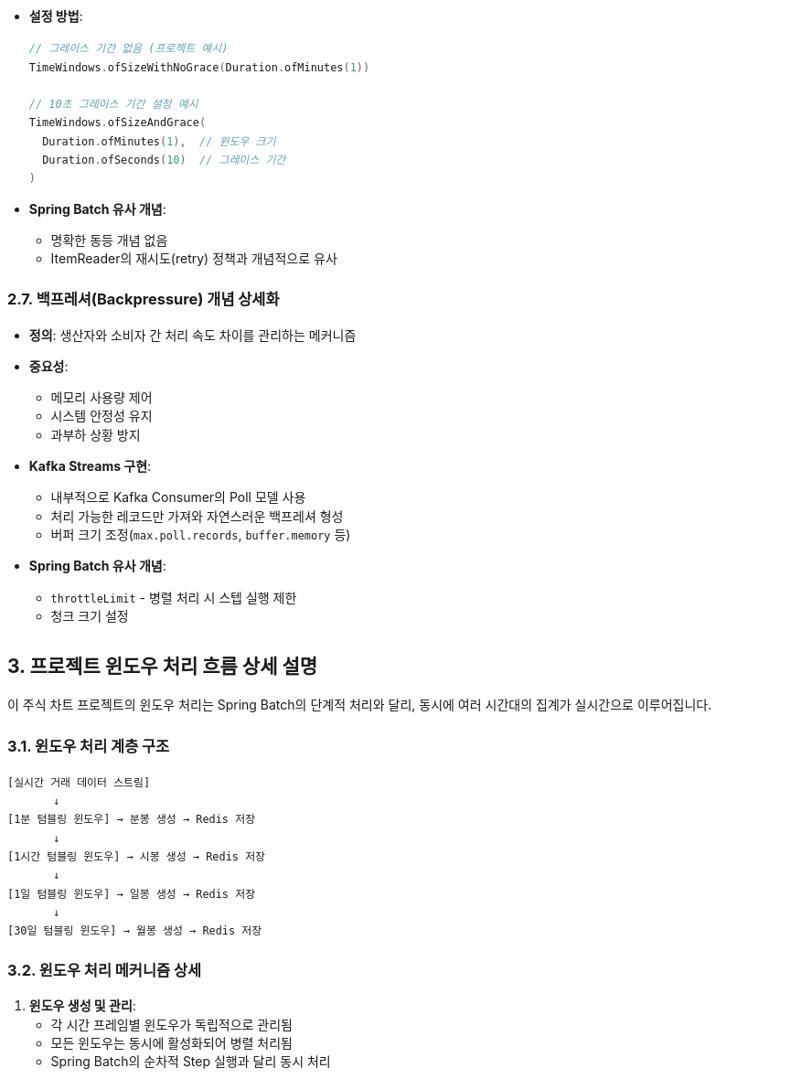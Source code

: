 - **설정 방법**:
  ```kotlin
  // 그레이스 기간 없음 (프로젝트 예시)
  TimeWindows.ofSizeWithNoGrace(Duration.ofMinutes(1))
  
  // 10초 그레이스 기간 설정 예시
  TimeWindows.ofSizeAndGrace(
    Duration.ofMinutes(1),  // 윈도우 크기
    Duration.ofSeconds(10)  // 그레이스 기간
  )
  ```

- **Spring Batch 유사 개념**:
    - 명확한 동등 개념 없음
    - ItemReader의 재시도(retry) 정책과 개념적으로 유사

### 2.7. 백프레셔(Backpressure) 개념 상세화

- **정의**: 생산자와 소비자 간 처리 속도 차이를 관리하는 메커니즘
- **중요성**:
    - 메모리 사용량 제어
    - 시스템 안정성 유지
    - 과부하 상황 방지

- **Kafka Streams 구현**:
    - 내부적으로 Kafka Consumer의 Poll 모델 사용
    - 처리 가능한 레코드만 가져와 자연스러운 백프레셔 형성
    - 버퍼 크기 조정(`max.poll.records`, `buffer.memory` 등)

- **Spring Batch 유사 개념**:
    - `throttleLimit` - 병렬 처리 시 스텝 실행 제한
    - 청크 크기 설정

## 3. 프로젝트 윈도우 처리 흐름 상세 설명

이 주식 차트 프로젝트의 윈도우 처리는 Spring Batch의 단계적 처리와 달리, 동시에 여러 시간대의 집계가 실시간으로 이루어집니다.

### 3.1. 윈도우 처리 계층 구조

```
[실시간 거래 데이터 스트림]
       ↓
[1분 텀블링 윈도우] → 분봉 생성 → Redis 저장
       ↓
[1시간 텀블링 윈도우] → 시봉 생성 → Redis 저장
       ↓
[1일 텀블링 윈도우] → 일봉 생성 → Redis 저장
       ↓
[30일 텀블링 윈도우] → 월봉 생성 → Redis 저장
```

### 3.2. 윈도우 처리 메커니즘 상세

1. **윈도우 생성 및 관리**:
    - 각 시간 프레임별 윈도우가 독립적으로 관리됨
    - 모든 윈도우는 동시에 활성화되어 병렬 처리됨
    - Spring Batch의 순차적 Step 실행과 달리 동시 처리
